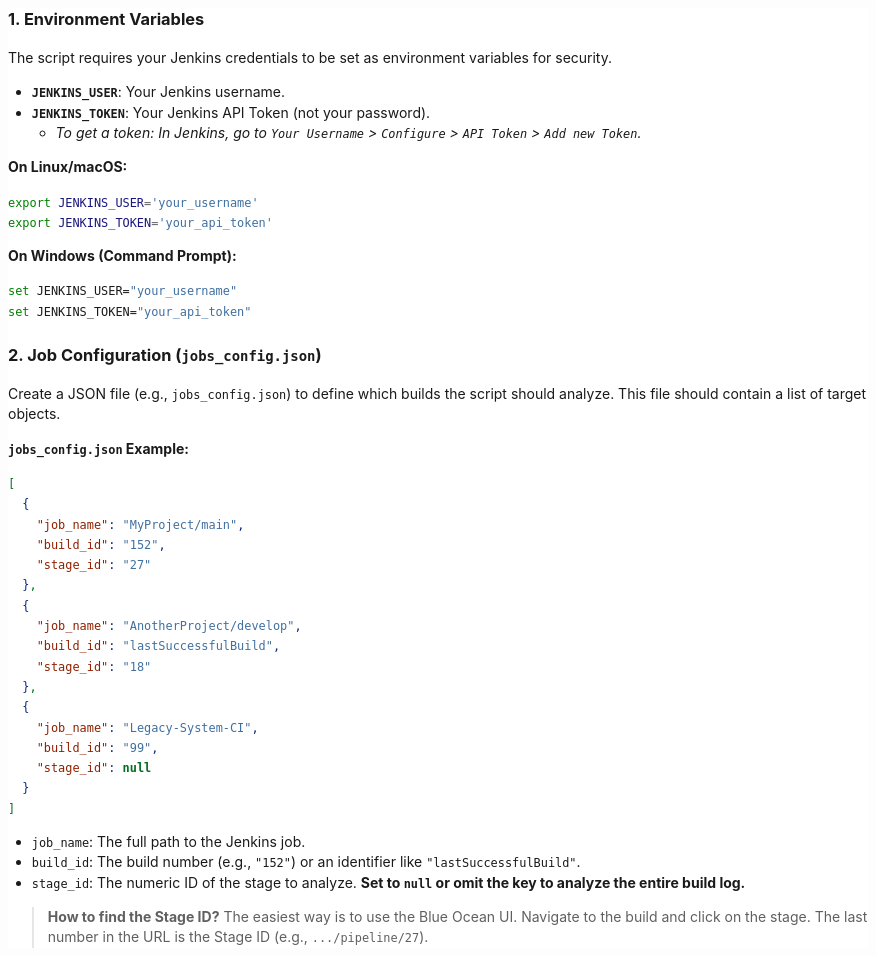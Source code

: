### 1. Environment Variables

The script requires your Jenkins credentials to be set as environment variables for security.

-   **`JENKINS_USER`**: Your Jenkins username.
-   **`JENKINS_TOKEN`**: Your Jenkins API Token (not your password).
    -   *To get a token: In Jenkins, go to `Your Username` > `Configure` > `API Token` > `Add new Token`.*

**On Linux/macOS:**
```bash
export JENKINS_USER='your_username'
export JENKINS_TOKEN='your_api_token'
```

**On Windows (Command Prompt):**
```bash
set JENKINS_USER="your_username"
set JENKINS_TOKEN="your_api_token"
```

### 2. Job Configuration (`jobs_config.json`)

Create a JSON file (e.g., `jobs_config.json`) to define which builds the script should analyze. This file should contain a list of target objects.

**`jobs_config.json` Example:**
```json
[
  {
    "job_name": "MyProject/main",
    "build_id": "152",
    "stage_id": "27"
  },
  {
    "job_name": "AnotherProject/develop",
    "build_id": "lastSuccessfulBuild",
    "stage_id": "18"
  },
  {
    "job_name": "Legacy-System-CI",
    "build_id": "99",
    "stage_id": null
  }
]
```
-   `job_name`: The full path to the Jenkins job.
-   `build_id`: The build number (e.g., `"152"`) or an identifier like `"lastSuccessfulBuild"`.
-   `stage_id`: The numeric ID of the stage to analyze. **Set to `null` or omit the key to analyze the entire build log.**

> **How to find the Stage ID?**
> The easiest way is to use the Blue Ocean UI. Navigate to the build and click on the stage. The last number in the URL is the Stage ID (e.g., `.../pipeline/27`).
